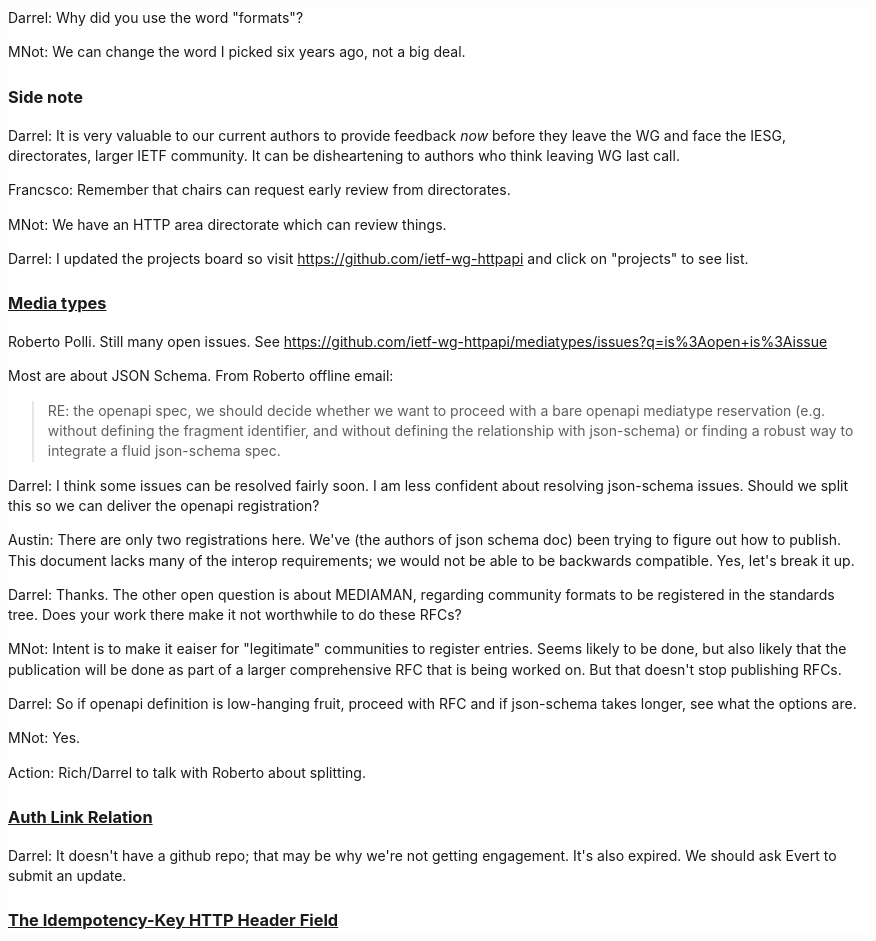 Darrel: Why did you use the word "formats"?

MNot: We can change the word I picked six years ago, not a big deal.

### Side note

Darrel: It is very valuable to our current authors to provide feedback *now* before they leave the WG and face the IESG, directorates, larger IETF community.  It can be disheartening to authors who think leaving WG last call.

Francsco: Remember that chairs can request early review from directorates.

MNot: We have an HTTP area directorate which can review things.

Darrel: I updated the projects board so visit https://github.com/ietf-wg-httpapi and click on "projects" to see list.

### [Media types](https://datatracker.ietf.org/doc/draft-ietf-httpapi-rest-api-mediatypes)

Roberto Polli.  Still many open issues.  See
https://github.com/ietf-wg-httpapi/mediatypes/issues?q=is%3Aopen+is%3Aissue

Most are about JSON Schema. From Roberto offline email: 

> RE: the openapi spec, we should decide whether we want to proceed with a bare openapi mediatype reservation (e.g. without defining the fragment identifier, and without defining the relationship with json-schema) or finding a robust way to integrate a fluid json-schema spec.

Darrel: I think some issues can be resolved fairly soon. I am less confident about resolving json-schema issues. Should we split this so we can deliver the openapi registration?

Austin: There are only two registrations here. We've (the authors of json schema doc) been trying to figure out how to publish. This document lacks many of the interop requirements; we would not be able to be backwards compatible. Yes, let's break it up.

Darrel: Thanks. The other open question is about MEDIAMAN, regarding community formats to be registered in the standards tree. Does your work there make it not worthwhile to do these RFCs?

MNot: Intent is to make it eaiser for "legitimate" communities to register entries. Seems likely to be done, but also likely that the publication will be done as part of a larger comprehensive RFC that is being worked on. But that doesn't stop publishing RFCs.

Darrel: So if openapi definition is low-hanging fruit, proceed with RFC and if json-schema takes longer, see what the options are.

MNot: Yes.

Action: Rich/Darrel to talk with Roberto about splitting.

### [Auth Link Relation](https://datatracker.ietf.org/doc/draft-ietf-httpapi-authentication-link/)

Darrel: It doesn't have a github repo; that may be why we're not getting engagement. It's also expired. We should ask Evert to submit an update.

### [The Idempotency-Key HTTP Header Field](https://datatracker.ietf.org/doc/draft-ietf-httpapi-idempotency-key-header/)
